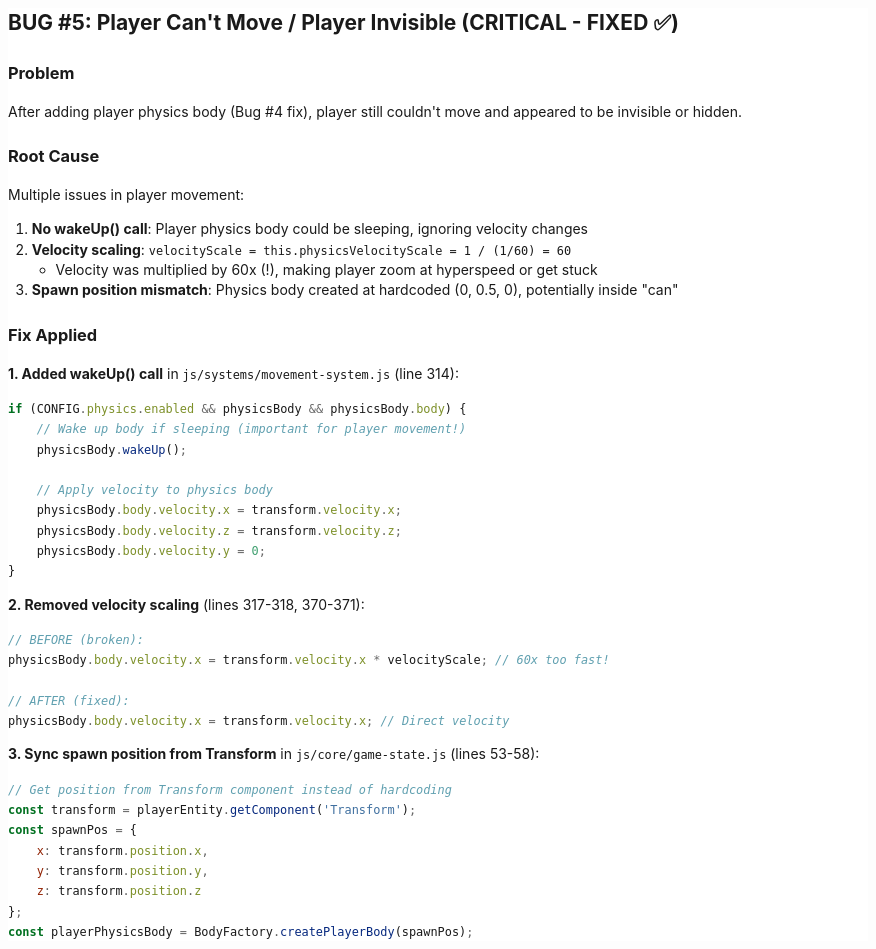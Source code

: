 
## BUG #5: Player Can't Move / Player Invisible (CRITICAL - FIXED ✅)

### Problem
After adding player physics body (Bug #4 fix), player still couldn't move and appeared to be invisible or hidden.

### Root Cause
Multiple issues in player movement:

1. **No wakeUp() call**: Player physics body could be sleeping, ignoring velocity changes
2. **Velocity scaling**: `velocityScale = this.physicsVelocityScale = 1 / (1/60) = 60`
   - Velocity was multiplied by 60x (!), making player zoom at hyperspeed or get stuck
3. **Spawn position mismatch**: Physics body created at hardcoded (0, 0.5, 0), potentially inside "can"

### Fix Applied

**1. Added wakeUp() call** in `js/systems/movement-system.js` (line 314):
```javascript
if (CONFIG.physics.enabled && physicsBody && physicsBody.body) {
    // Wake up body if sleeping (important for player movement!)
    physicsBody.wakeUp();

    // Apply velocity to physics body
    physicsBody.body.velocity.x = transform.velocity.x;
    physicsBody.body.velocity.z = transform.velocity.z;
    physicsBody.body.velocity.y = 0;
}
```

**2. Removed velocity scaling** (lines 317-318, 370-371):
```javascript
// BEFORE (broken):
physicsBody.body.velocity.x = transform.velocity.x * velocityScale; // 60x too fast!

// AFTER (fixed):
physicsBody.body.velocity.x = transform.velocity.x; // Direct velocity
```

**3. Sync spawn position from Transform** in `js/core/game-state.js` (lines 53-58):
```javascript
// Get position from Transform component instead of hardcoding
const transform = playerEntity.getComponent('Transform');
const spawnPos = {
    x: transform.position.x,
    y: transform.position.y,
    z: transform.position.z
};
const playerPhysicsBody = BodyFactory.createPlayerBody(spawnPos);
```
